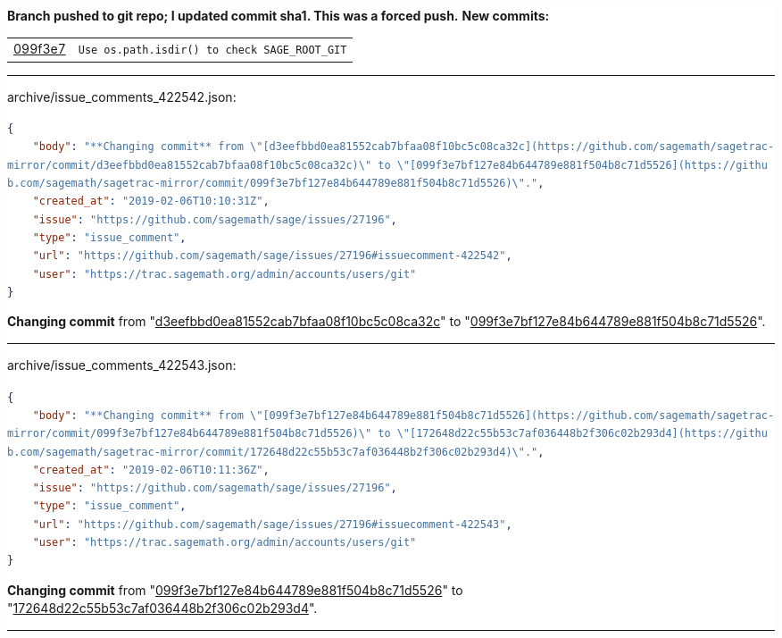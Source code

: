 <a id='comment:24'></a>
**Branch pushed to git repo; I updated commit sha1. This was a forced push.** **New commits:**
<table><tr><td><a href="https://github.com/sagemath/sagetrac-mirror/commit/099f3e7bf127e84b644789e881f504b8c71d5526">099f3e7</a></td><td><code>Use os.path.isdir() to check SAGE_ROOT_GIT</code></td></tr></table>




---

archive/issue_comments_422542.json:
```json
{
    "body": "**Changing commit** from \"[d3eefbbd0ea81552cab7bfaa08f10bc5c08ca32c](https://github.com/sagemath/sagetrac-mirror/commit/d3eefbbd0ea81552cab7bfaa08f10bc5c08ca32c)\" to \"[099f3e7bf127e84b644789e881f504b8c71d5526](https://github.com/sagemath/sagetrac-mirror/commit/099f3e7bf127e84b644789e881f504b8c71d5526)\".",
    "created_at": "2019-02-06T10:10:31Z",
    "issue": "https://github.com/sagemath/sage/issues/27196",
    "type": "issue_comment",
    "url": "https://github.com/sagemath/sage/issues/27196#issuecomment-422542",
    "user": "https://trac.sagemath.org/admin/accounts/users/git"
}
```

**Changing commit** from "[d3eefbbd0ea81552cab7bfaa08f10bc5c08ca32c](https://github.com/sagemath/sagetrac-mirror/commit/d3eefbbd0ea81552cab7bfaa08f10bc5c08ca32c)" to "[099f3e7bf127e84b644789e881f504b8c71d5526](https://github.com/sagemath/sagetrac-mirror/commit/099f3e7bf127e84b644789e881f504b8c71d5526)".



---

archive/issue_comments_422543.json:
```json
{
    "body": "**Changing commit** from \"[099f3e7bf127e84b644789e881f504b8c71d5526](https://github.com/sagemath/sagetrac-mirror/commit/099f3e7bf127e84b644789e881f504b8c71d5526)\" to \"[172648d22c55b53c7af036448b2f306c02b293d4](https://github.com/sagemath/sagetrac-mirror/commit/172648d22c55b53c7af036448b2f306c02b293d4)\".",
    "created_at": "2019-02-06T10:11:36Z",
    "issue": "https://github.com/sagemath/sage/issues/27196",
    "type": "issue_comment",
    "url": "https://github.com/sagemath/sage/issues/27196#issuecomment-422543",
    "user": "https://trac.sagemath.org/admin/accounts/users/git"
}
```

**Changing commit** from "[099f3e7bf127e84b644789e881f504b8c71d5526](https://github.com/sagemath/sagetrac-mirror/commit/099f3e7bf127e84b644789e881f504b8c71d5526)" to "[172648d22c55b53c7af036448b2f306c02b293d4](https://github.com/sagemath/sagetrac-mirror/commit/172648d22c55b53c7af036448b2f306c02b293d4)".



---
